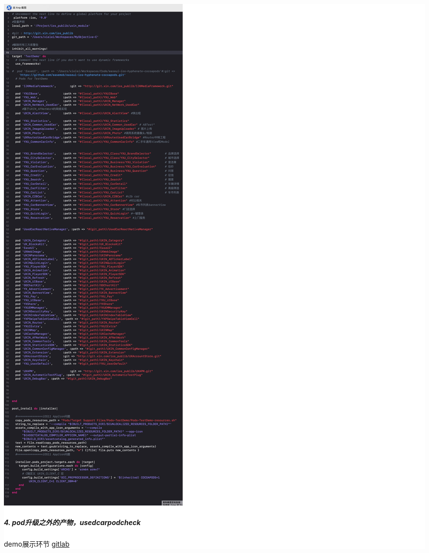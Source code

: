 ![pic2](2.jpg)


##### 4. pod升级之外的产物，usedcarpodcheck

demo展示环节 [gitlab](http://git.xin.com/ios_publib/usedcarpodcheck "gitlab")